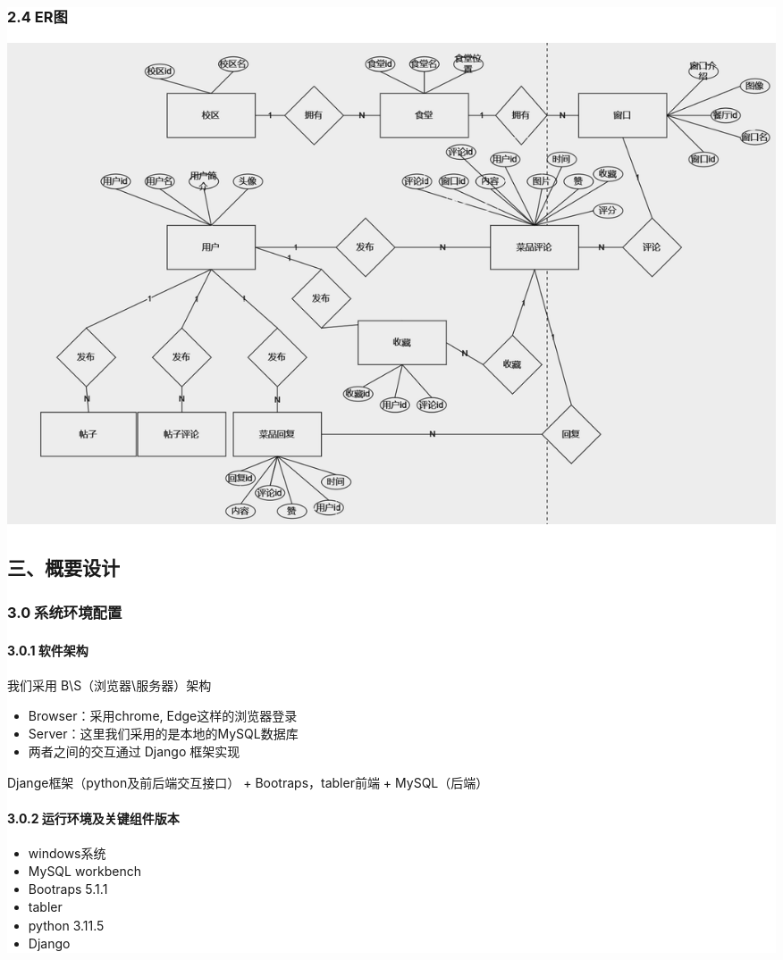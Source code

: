 ### 2.4 ER图

![052ec7f60a70f7877f52e49c0314fa0](./assets/052ec7f60a70f7877f52e49c0314fa0.png)

## 三、概要设计

### 3.0 系统环境配置

#### 3.0.1 软件架构

我们采用 B\S（浏览器\服务器）架构

- Browser：采用chrome, Edge这样的浏览器登录
- Server：这里我们采用的是本地的MySQL数据库
- 两者之间的交互通过 Django 框架实现

Djange框架（python及前后端交互接口） + Bootraps，tabler前端 + MySQL（后端）

#### 3.0.2 运行环境及关键组件版本

- windows系统
- MySQL workbench
- Bootraps 5.1.1 
- tabler
- python 3.11.5
- Django
